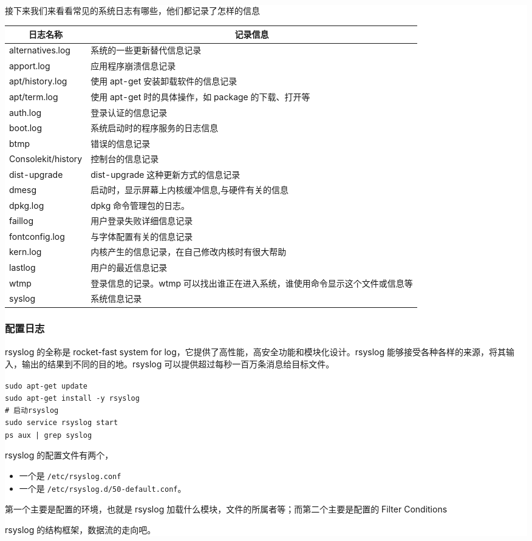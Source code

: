 接下来我们来看看常见的系统日志有哪些，他们都记录了怎样的信息

| 日志名称           | 记录信息                                                     |
| ------------------ | ------------------------------------------------------------ |
| alternatives.log   | 系统的一些更新替代信息记录                                   |
| apport.log         | 应用程序崩溃信息记录                                         |
| apt/history.log    | 使用 apt-get 安装卸载软件的信息记录                          |
| apt/term.log       | 使用 apt-get 时的具体操作，如 package 的下载、打开等         |
| auth.log           | 登录认证的信息记录                                           |
| boot.log           | 系统启动时的程序服务的日志信息                               |
| btmp               | 错误的信息记录                                               |
| Consolekit/history | 控制台的信息记录                                             |
| dist-upgrade       | dist-upgrade 这种更新方式的信息记录                          |
| dmesg              | 启动时，显示屏幕上内核缓冲信息,与硬件有关的信息              |
| dpkg.log           | dpkg 命令管理包的日志。                                      |
| faillog            | 用户登录失败详细信息记录                                     |
| fontconfig.log     | 与字体配置有关的信息记录                                     |
| kern.log           | 内核产生的信息记录，在自己修改内核时有很大帮助               |
| lastlog            | 用户的最近信息记录                                           |
| wtmp               | 登录信息的记录。wtmp 可以找出谁正在进入系统，谁使用命令显示这个文件或信息等 |
| syslog             | 系统信息记录                                                 |

### 配置日志

rsyslog 的全称是 rocket-fast system for log，它提供了高性能，高安全功能和模块化设计。rsyslog 能够接受各种各样的来源，将其输入，输出的结果到不同的目的地。rsyslog 可以提供超过每秒一百万条消息给目标文件。

```
sudo apt-get update
sudo apt-get install -y rsyslog
# 启动rsyslog
sudo service rsyslog start
ps aux | grep syslog
```

 rsyslog 的配置文件有两个，

- 一个是 `/etc/rsyslog.conf`
- 一个是 `/etc/rsyslog.d/50-default.conf`。

第一个主要是配置的环境，也就是 rsyslog 加载什么模块，文件的所属者等；而第二个主要是配置的 Filter Conditions

rsyslog 的结构框架，数据流的走向吧。
